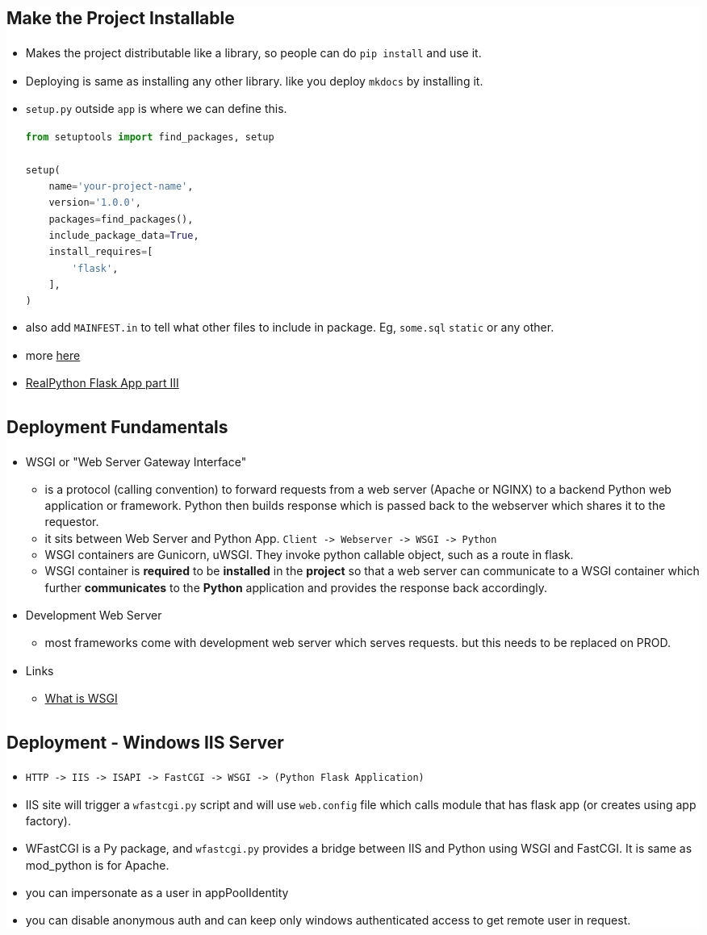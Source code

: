 
## Make the Project Installable

- Makes the project distributable like a library, so people can do `pip install` and use it.
- Deploying is same as installing any other library. like you deploy `mkdocs` by installing it.
- `setup.py` outside `app` is where we can define this.

  ```python
  from setuptools import find_packages, setup

  setup(
      name='your-project-name',
      version='1.0.0',
      packages=find_packages(),
      include_package_data=True,
      install_requires=[
          'flask',
      ],
  )
  ```

- also add `MAINFEST.in` to tell what other files to include in package. Eg, `some.sql` `static` or any other.
- more [here](https://flask.palletsprojects.com/en/2.2.x/tutorial/install/#describe-the-project)
- [RealPython Flask App part III](https://realpython.com/python-web-applications-with-flask-part-iii/#logging)

## Deployment Fundamentals

- WSGI or "Web Server Gateway Interface"
  - is a protocol (calling convention) to forward requests from a web server (Apache or NGINX) to a backend Python web application or framework. Python then builds response which is passed back to the webserver which shares it to the requestor.
  - it sits between Web Server and Python App. `Client -> Webserver -> WSGI -> Python`
  - WSGI containers are Gunicorn, uWSGI. They invoke python callable object, such as a route in flask.
  - WSGI container is **required** to be **installed** in the **project** so that a web server can communicate to a WSGI container which further **communicates** to the **Python** application and provides the response back accordingly.

- Development Web Server
  - most frameworks come with development web server which serves requests. but this needs to be replaced on PROD.


- Links
  - [What is WSGI](https://www.liquidweb.com/kb/what-is-wsgi/)

## Deployment - Windows IIS Server

- `HTTP -> IIS -> ISAPI -> FastCGI -> WSGI -> (Python Flask Application)`

- IIS site will trigger a `wfastcgi.py` script and will use `web.config` file which calls module that has flask app (or creates using app factory).
- WFastCGI is a Py package, and `wfastcgi.py` provides a bridge between IIS and Python using WSGI and FastCGI. It is same as mod_python is for Apache.
- you can impersonate as a user in appPoolIdentity
- you can disable anonymous auth and can keep only windows authenticated access to get remote user in request.
